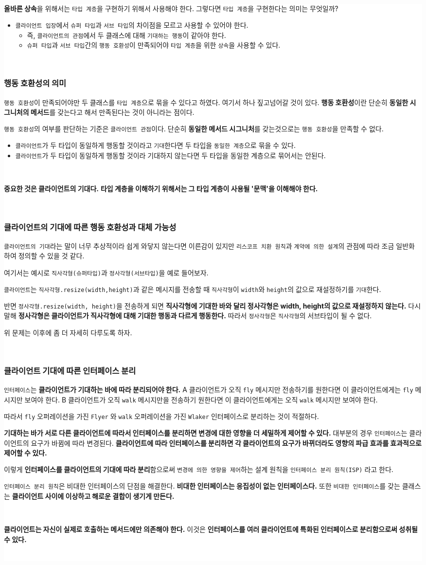 **올바른 상속**을 위해서는 `타입 계층`을 구현하기 위해서 사용해야 한다. 그렇다면 `타입 계층`을 구현한다는 의미는 무엇일까?

- `클라이언트 입장`에서 `슈퍼 타입`과 `서브 타입`의 차이점을 모르고 사용할 수 있어야 한다.
    - 즉, `클라이언트의 관점`에서 두 클래스에 대해 `기대하는 행동`이 같아야 한다.
    - `슈퍼 타입`과 `서브 타입`간의 `행동 호환성`이 만족되어야 `타입 계층`을 위한 `상속`을 사용할 수 있다.

<br>

### 행동 호환성의 의미

`행동 호환성`이 만족되어야만 두 클래스를 `타입 계층`으로 묶을 수 있다고 하였다. 여기서 하나 짚고넘어갈 것이 있다. **행동 호환성**이란 단순히 **동일한 시그니처의 메서드**를 갖는다고 해서 만족된다는 것이 아니라는 점이다.

`행동 호환성`의 여부를 판단하는 기준은 `클라이언트 관점`이다. 단순히 **동일한 메서드 시그니처**를 갖는것으로는 `행동 호환성`을 만족할 수 없다.

- `클라이언트`가 두 타입이 동일하게 행동할 것이라고 `기대`한다면 두 타입을 `동일한 계층`으로 묶을 수 있다.
- `클라이언트`가 두 타입이 동일하게 행동할 것이라 기대하지 않는다면 두 타입을 동일한 계층으로 묶어서는 안된다.

<br>

**중요한 것은 클라이언트의 기대다.** **타입 계층을 이해하기 위해서는 그 타입 계층이 사용될 '문맥'을 이해해야 한다.**

<br>

### 클라이언트의 기대에 따른 행동 호환성과 대체 가능성

`클라이언트의 기대`라는 말이 너무 추상적이라 쉽게 와닿지 않는다면 이른감이 있지만 `리스코프 치환 원칙`과 `계약에 의한 설계`의 관점에 따라 조금 일반화 하여 정의할 수 있을 것 같다.

여기서는 예시로 `직사각형(슈퍼타입)`과 `정사각형(서브타입)`을 예로 들어보자.

`클라이언트`는 `직사각형.resize(width,height)`과 같은 메시지를 전송할 때 `직사각형`이 `width`와 `height`의 값으로 재설정하기를 `기대`한다.

반면 `정사각형.resize(width, height)`을 전송하게 되면 **직사각형에 기대한 바와 달리 정사각형은 width, height의 값으로 재설정하지 않는다.** 다시말해 **정사각형은 클라이언트가 직사각형에 대해 기대한 행동과 다르게 행동한다.** 따라서 `정사각형`은 `직사각형`의 서브타입이 될 수 없다.

위 문제는 이후에 좀 더 자세히 다루도록 하자.

<br>

### 클라이언트 기대에 따른 인터페이스 분리

`인터페이스`는 **클라이언트가 기대하는 바에 따라 분리되어야 한다.** A 클라이언트가 오직 `fly` 메시지만 전송하기를 원한다면 이 클라이언트에게는 `fly` 메시지만 보여야 한다. B 클라이언트가 오직 `walk` 메시지만을 전송하기 원한다면 이 클라이언트에게는 오직 `walk` 메시지만 보여야 한다.

따라서 `fly` 오퍼레이션을 가진 `Flyer` 와 `walk` 오퍼레이션을 가진 `Wlaker` 인터페이스로 분리하는 것이 적절하다.

**기대하는 바가 서로 다른 클라이언트에 따라서 인터페이스를 분리하면 변경에 대한 영향을 더 세밀하게 제어할 수 있다.** 대부분의 경우 `인터페이스`는 클라이언트의 요구가 바뀜에 따라 변경된다. **클라이언트에 따라 인터페이스를 분리하면 각 클라이언트의 요구가 바뀌더라도 영향의 파급 효과를 효과적으로 제어할 수 있다.**

이렇게 **인터페이스를 클라이언트의 기대에 따라 분리**함으로써 `변경에 의한 영향을 제어`하는 설계 원칙을 `인터페이스 분리 원칙(ISP)` 라고 한다.

`인터페이스 분리 원칙`은 비대한 인터페이스의 단점을 해결한다. **비대한 인터페이스는 응집성이 없는 인터페이스다.** 또한 `비대한 인터페이스`를 갖는 클래스는 **클라이언트 사이에 이상하고 해로운 결합이 생기게 만든다.**

<br>

**클라이언트는 자신이 실제로 호출하는 메서드에만 의존해야 한다.** 이것은 **인터페이스를 여러 클라이언트에 특화된 인터페이스로 분리함으로써 성취될 수 있다.**

<br>
